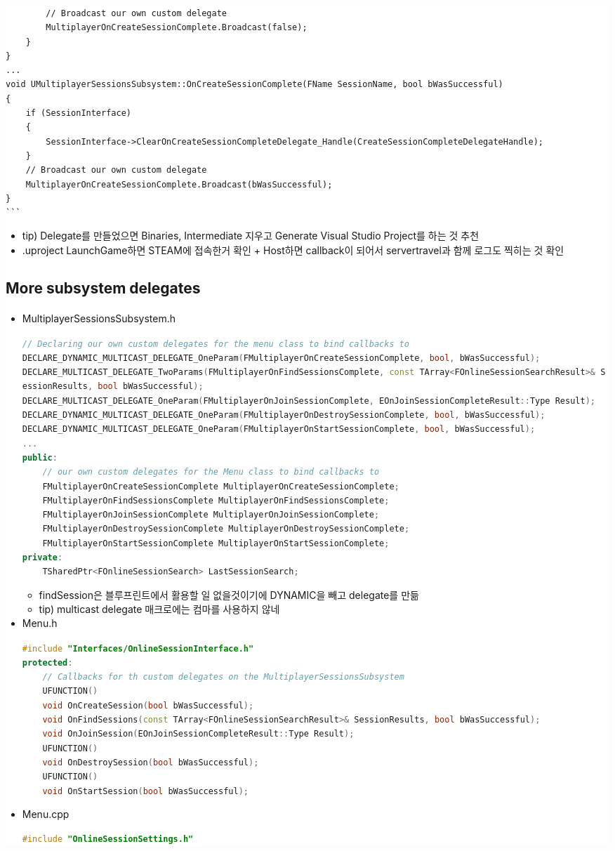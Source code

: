             // Broadcast our own custom delegate
            MultiplayerOnCreateSessionComplete.Broadcast(false);
        }
    }
    ...
    void UMultiplayerSessionsSubsystem::OnCreateSessionComplete(FName SessionName, bool bWasSuccessful)
    {
        if (SessionInterface)
        {
            SessionInterface->ClearOnCreateSessionCompleteDelegate_Handle(CreateSessionCompleteDelegateHandle);
        }
        // Broadcast our own custom delegate
        MultiplayerOnCreateSessionComplete.Broadcast(bWasSuccessful);
    }
    ```
- tip) Delegate를 만들었으면 Binaries, Intermediate 지우고 Generate Visual Studio Project를 하는 것 추천
- .uproject LaunchGame하면 STEAM에 접속한거 확인 + Host하면 callback이 되어서 servertravel과 함께 로그도 찍히는 것 확인


## More subsystem delegates
- MultiplayerSessionsSubsystem.h
    ``` C++
    // Declaring our own custom delegates for the menu class to bind callbacks to
    DECLARE_DYNAMIC_MULTICAST_DELEGATE_OneParam(FMultiplayerOnCreateSessionComplete, bool, bWasSuccessful);
    DECLARE_MULTICAST_DELEGATE_TwoParams(FMultiplayerOnFindSessionsComplete, const TArray<FOnlineSessionSearchResult>& SessionResults, bool bWasSuccessful);
    DECLARE_MULTICAST_DELEGATE_OneParam(FMultiplayerOnJoinSessionComplete, EOnJoinSessionCompleteResult::Type Result);
    DECLARE_DYNAMIC_MULTICAST_DELEGATE_OneParam(FMultiplayerOnDestroySessionComplete, bool, bWasSuccessful);
    DECLARE_DYNAMIC_MULTICAST_DELEGATE_OneParam(FMultiplayerOnStartSessionComplete, bool, bWasSuccessful);
    ...
    public:
        // our own custom delegates for the Menu class to bind callbacks to
        FMultiplayerOnCreateSessionComplete MultiplayerOnCreateSessionComplete;
        FMultiplayerOnFindSessionsComplete MultiplayerOnFindSessionsComplete;
        FMultiplayerOnJoinSessionComplete MultiplayerOnJoinSessionComplete;
        FMultiplayerOnDestroySessionComplete MultiplayerOnDestroySessionComplete;
        FMultiplayerOnStartSessionComplete MultiplayerOnStartSessionComplete;
    private:
    	TSharedPtr<FOnlineSessionSearch> LastSessionSearch;
    ```
    - findSession은 블루프린트에서 활용할 일 없을것이기에 DYNAMIC을 빼고 delegate를 만듦
    - tip) multicast delegate 매크로에는 컴마를 사용하지 않네
- Menu.h
    ``` C++
    #include "Interfaces/OnlineSessionInterface.h"
    protected:
        // Callbacks for th custom delegates on the MultiplayerSessionsSubsystem
        UFUNCTION()
        void OnCreateSession(bool bWasSuccessful);
        void OnFindSessions(const TArray<FOnlineSessionSearchResult>& SessionResults, bool bWasSuccessful);
        void OnJoinSession(EOnJoinSessionCompleteResult::Type Result);
        UFUNCTION()
        void OnDestroySession(bool bWasSuccessful);
        UFUNCTION()
        void OnStartSession(bool bWasSuccessful);
    ```
- Menu.cpp
    ``` C++
    #include "OnlineSessionSettings.h"